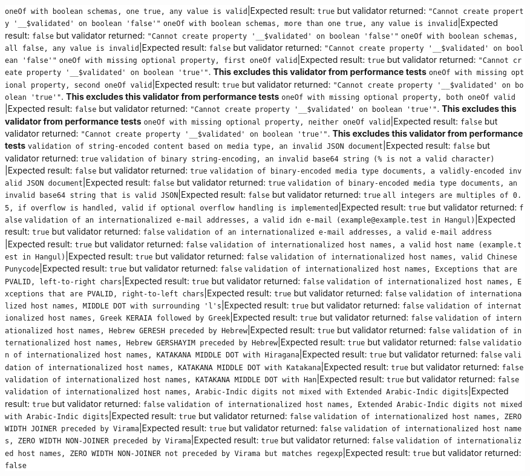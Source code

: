 `oneOf with boolean schemas, one true, any value is valid`|Expected result: `true` but validator returned: `"Cannot create property '__$validated' on boolean 'false'"`
`oneOf with boolean schemas, more than one true, any value is invalid`|Expected result: `false` but validator returned: `"Cannot create property '__$validated' on boolean 'false'"`
`oneOf with boolean schemas, all false, any value is invalid`|Expected result: `false` but validator returned: `"Cannot create property '__$validated' on boolean 'false'"`
`oneOf with missing optional property, first oneOf valid`|Expected result: `true` but validator returned: `"Cannot create property '__$validated' on boolean 'true'"`. **This excludes this validator from performance tests**
`oneOf with missing optional property, second oneOf valid`|Expected result: `true` but validator returned: `"Cannot create property '__$validated' on boolean 'true'"`. **This excludes this validator from performance tests**
`oneOf with missing optional property, both oneOf valid`|Expected result: `false` but validator returned: `"Cannot create property '__$validated' on boolean 'true'"`. **This excludes this validator from performance tests**
`oneOf with missing optional property, neither oneOf valid`|Expected result: `false` but validator returned: `"Cannot create property '__$validated' on boolean 'true'"`. **This excludes this validator from performance tests**
`validation of string-encoded content based on media type, an invalid JSON document`|Expected result: `false` but validator returned: `true`
`validation of binary string-encoding, an invalid base64 string (% is not a valid character)`|Expected result: `false` but validator returned: `true`
`validation of binary-encoded media type documents, a validly-encoded invalid JSON document`|Expected result: `false` but validator returned: `true`
`validation of binary-encoded media type documents, an invalid base64 string that is valid JSON`|Expected result: `false` but validator returned: `true`
`all integers are multiples of 0.5, if overflow is handled, valid if optional overflow handling is implemented`|Expected result: `true` but validator returned: `false`
`validation of an internationalized e-mail addresses, a valid idn e-mail (example@example.test in Hangul)`|Expected result: `true` but validator returned: `false`
`validation of an internationalized e-mail addresses, a valid e-mail address`|Expected result: `true` but validator returned: `false`
`validation of internationalized host names, a valid host name (example.test in Hangul)`|Expected result: `true` but validator returned: `false`
`validation of internationalized host names, valid Chinese Punycode`|Expected result: `true` but validator returned: `false`
`validation of internationalized host names, Exceptions that are PVALID, left-to-right chars`|Expected result: `true` but validator returned: `false`
`validation of internationalized host names, Exceptions that are PVALID, right-to-left chars`|Expected result: `true` but validator returned: `false`
`validation of internationalized host names, MIDDLE DOT with surrounding 'l's`|Expected result: `true` but validator returned: `false`
`validation of internationalized host names, Greek KERAIA followed by Greek`|Expected result: `true` but validator returned: `false`
`validation of internationalized host names, Hebrew GERESH preceded by Hebrew`|Expected result: `true` but validator returned: `false`
`validation of internationalized host names, Hebrew GERSHAYIM preceded by Hebrew`|Expected result: `true` but validator returned: `false`
`validation of internationalized host names, KATAKANA MIDDLE DOT with Hiragana`|Expected result: `true` but validator returned: `false`
`validation of internationalized host names, KATAKANA MIDDLE DOT with Katakana`|Expected result: `true` but validator returned: `false`
`validation of internationalized host names, KATAKANA MIDDLE DOT with Han`|Expected result: `true` but validator returned: `false`
`validation of internationalized host names, Arabic-Indic digits not mixed with Extended Arabic-Indic digits`|Expected result: `true` but validator returned: `false`
`validation of internationalized host names, Extended Arabic-Indic digits not mixed with Arabic-Indic digits`|Expected result: `true` but validator returned: `false`
`validation of internationalized host names, ZERO WIDTH JOINER preceded by Virama`|Expected result: `true` but validator returned: `false`
`validation of internationalized host names, ZERO WIDTH NON-JOINER preceded by Virama`|Expected result: `true` but validator returned: `false`
`validation of internationalized host names, ZERO WIDTH NON-JOINER not preceded by Virama but matches regexp`|Expected result: `true` but validator returned: `false`